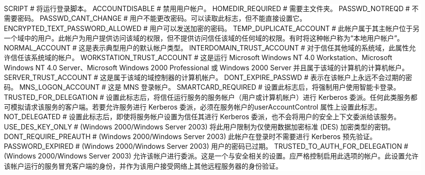 SCRIPT  # 将运行登录脚本。
ACCOUNTDISABLE  # 禁用用户帐户。
HOMEDIR_REQUIRED    # 需要主文件夹。
PASSWD_NOTREQD  # 不需要密码。
PASSWD_CANT_CHANGE  # 用户不能更改密码。可以读取此标志，但不能直接设置它。
ENCRYPTED_TEXT_PASSWORD_ALLOWED     # 用户可以发送加密的密码。
TEMP_DUPLICATE_ACCOUNT  # 此帐户属于其主帐户位于另一个域中的用户。此帐户为用户提供访问该域的权限，但不提供访问信任该域的任何域的权限。有时将这种帐户称为“本地用户帐户”。
NORMAL_ACCOUNT  # 这是表示典型用户的默认帐户类型。
INTERDOMAIN_TRUST_ACCOUNT   # 对于信任其他域的系统域，此属性允许信任该系统域的帐户。
WORKSTATION_TRUST_ACCOUNT   # 这是运行 Microsoft Windows NT 4.0 Workstation、Microsoft Windows NT 4.0 Server、Microsoft Windows 2000 Professional 或 Windows 2000 Server 并且属于该域的计算机的计算机帐户。
SERVER_TRUST_ACCOUNT    # 这是属于该域的域控制器的计算机帐户。
DONT_EXPIRE_PASSWD  # 表示在该帐户上永远不会过期的密码。
MNS_LOGON_ACCOUNT   # 这是 MNS 登录帐户。
SMARTCARD_REQUIRED  # 设置此标志后，将强制用户使用智能卡登录。
TRUSTED_FOR_DELEGATION  # 设置此标志后，将信任运行服务的服务帐户（用户或计算机帐户）进行 Kerberos 委派。任何此类服务都可模拟请求该服务的客户端。若要允许服务进行 Kerberos 委派，必须在服务帐户的userAccountControl 属性上设置此标志。
NOT_DELEGATED   # 设置此标志后，即使将服务帐户设置为信任其进行 Kerberos 委派，也不会将用户的安全上下文委派给该服务。
USE_DES_KEY_ONLY    # (Windows 2000/Windows Server 2003) 将此用户限制为仅使用数据加密标准 (DES) 加密类型的密钥。
DONT_REQUIRE_PREAUTH    # (Windows 2000/Windows Server 2003) 此帐户在登录时不需要进行 Kerberos 预先验证。
PASSWORD_EXPIRED    # (Windows 2000/Windows Server 2003) 用户的密码已过期。
TRUSTED_TO_AUTH_FOR_DELEGATION  # (Windows 2000/Windows Server 2003) 允许该帐户进行委派。这是一个与安全相关的设置。应严格控制启用此选项的帐户。此设置允许该帐户运行的服务冒充客户端的身份，并作为该用户接受网络上其他远程服务器的身份验证。
